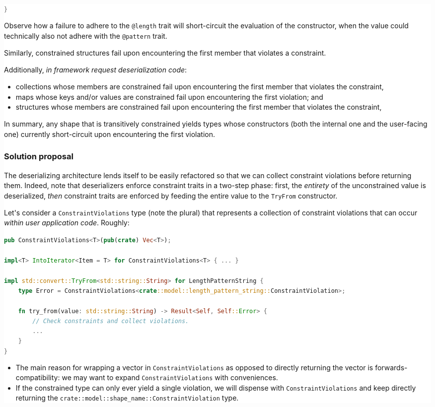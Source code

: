 ```rust
}
```

Observe how a failure to adhere to the `@length` trait will short-circuit the
evaluation of the constructor, when the value could technically also not adhere
with the `@pattern` trait.

Similarly, constrained structures fail upon encountering the first member that
violates a constraint.

Additionally, _in framework request deserialization code_:

- collections whose members are constrained fail upon encountering the first
  member that violates the constraint,
- maps whose keys and/or values are constrained fail upon encountering the
  first violation; and
- structures whose members are constrained fail upon encountering the first
  member that violates the constraint,

In summary, any shape that is transitively constrained yields types whose
constructors (both the internal one and the user-facing one) currently
short-circuit upon encountering the first violation.

### Solution proposal

The deserializing architecture lends itself to be easily refactored so that we
can collect constraint violations before returning them. Indeed, note that
deserializers enforce constraint traits in a two-step phase: first, the
_entirety_ of the unconstrained value is deserialized, _then_ constraint traits
are enforced by feeding the entire value to the `TryFrom` constructor.

Let's consider a `ConstraintViolations` type (note the plural) that represents
a collection of constraint violations that can occur _within user application
code_. Roughly:

```rust
pub ConstraintViolations<T>(pub(crate) Vec<T>);

impl<T> IntoIterator<Item = T> for ConstraintViolations<T> { ... }

impl std::convert::TryFrom<std::string::String> for LengthPatternString {
    type Error = ConstraintViolations<crate::model::length_pattern_string::ConstraintViolation>;

    fn try_from(value: std::string::String) -> Result<Self, Self::Error> {
        // Check constraints and collect violations.
        ...
    }
}
```

- The main reason for wrapping a vector in `ConstraintViolations` as opposed to
  directly returning the vector is forwards-compatibility: we may want to
  expand `ConstraintViolations` with conveniences.
- If the constrained type can only ever yield a single violation, we will
  dispense with `ConstraintViolations` and keep directly returning the
  `crate::model::shape_name::ConstraintViolation` type.
